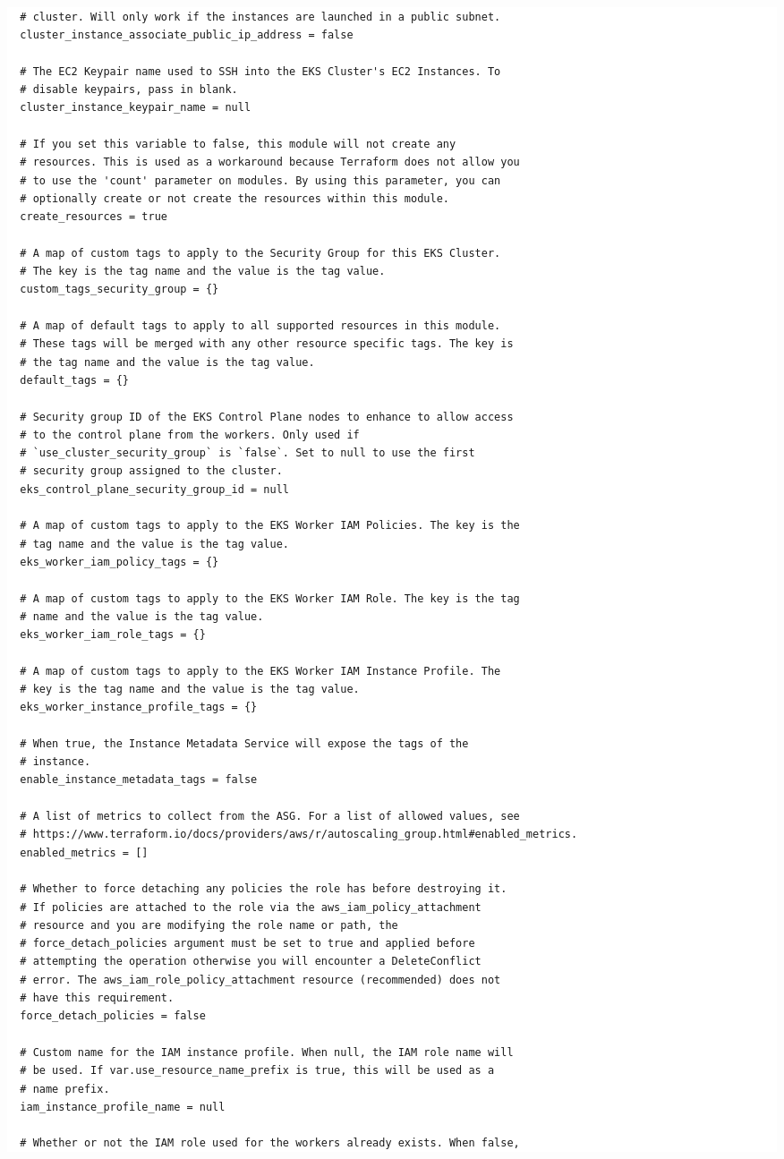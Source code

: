 ```hcl title="terragrunt.hcl"
  # cluster. Will only work if the instances are launched in a public subnet.
  cluster_instance_associate_public_ip_address = false

  # The EC2 Keypair name used to SSH into the EKS Cluster's EC2 Instances. To
  # disable keypairs, pass in blank.
  cluster_instance_keypair_name = null

  # If you set this variable to false, this module will not create any
  # resources. This is used as a workaround because Terraform does not allow you
  # to use the 'count' parameter on modules. By using this parameter, you can
  # optionally create or not create the resources within this module.
  create_resources = true

  # A map of custom tags to apply to the Security Group for this EKS Cluster.
  # The key is the tag name and the value is the tag value.
  custom_tags_security_group = {}

  # A map of default tags to apply to all supported resources in this module.
  # These tags will be merged with any other resource specific tags. The key is
  # the tag name and the value is the tag value.
  default_tags = {}

  # Security group ID of the EKS Control Plane nodes to enhance to allow access
  # to the control plane from the workers. Only used if
  # `use_cluster_security_group` is `false`. Set to null to use the first
  # security group assigned to the cluster.
  eks_control_plane_security_group_id = null

  # A map of custom tags to apply to the EKS Worker IAM Policies. The key is the
  # tag name and the value is the tag value.
  eks_worker_iam_policy_tags = {}

  # A map of custom tags to apply to the EKS Worker IAM Role. The key is the tag
  # name and the value is the tag value.
  eks_worker_iam_role_tags = {}

  # A map of custom tags to apply to the EKS Worker IAM Instance Profile. The
  # key is the tag name and the value is the tag value.
  eks_worker_instance_profile_tags = {}

  # When true, the Instance Metadata Service will expose the tags of the
  # instance.
  enable_instance_metadata_tags = false

  # A list of metrics to collect from the ASG. For a list of allowed values, see
  # https://www.terraform.io/docs/providers/aws/r/autoscaling_group.html#enabled_metrics.
  enabled_metrics = []

  # Whether to force detaching any policies the role has before destroying it.
  # If policies are attached to the role via the aws_iam_policy_attachment
  # resource and you are modifying the role name or path, the
  # force_detach_policies argument must be set to true and applied before
  # attempting the operation otherwise you will encounter a DeleteConflict
  # error. The aws_iam_role_policy_attachment resource (recommended) does not
  # have this requirement.
  force_detach_policies = false

  # Custom name for the IAM instance profile. When null, the IAM role name will
  # be used. If var.use_resource_name_prefix is true, this will be used as a
  # name prefix.
  iam_instance_profile_name = null

  # Whether or not the IAM role used for the workers already exists. When false,
```